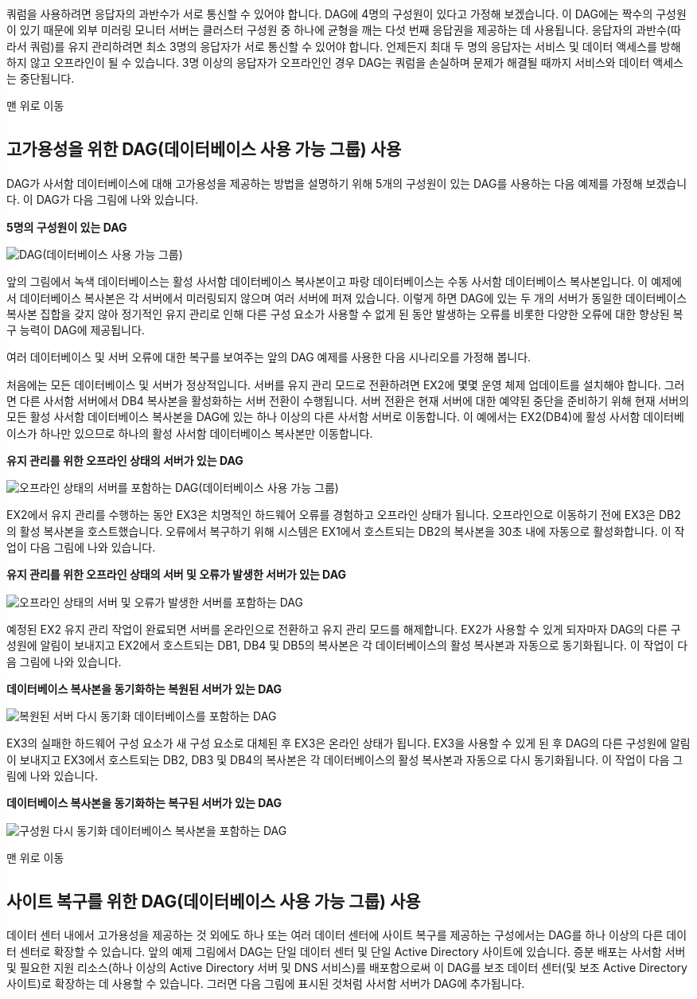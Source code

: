 쿼럼을 사용하려면 응답자의 과반수가 서로 통신할 수 있어야 합니다. DAG에 4명의 구성원이 있다고 가정해 보겠습니다. 이 DAG에는 짝수의 구성원이 있기 때문에 외부 미러링 모니터 서버는 클러스터 구성원 중 하나에 균형을 깨는 다섯 번째 응답권을 제공하는 데 사용됩니다. 응답자의 과반수(따라서 쿼럼)를 유지 관리하려면 최소 3명의 응답자가 서로 통신할 수 있어야 합니다. 언제든지 최대 두 명의 응답자는 서비스 및 데이터 액세스를 방해하지 않고 오프라인이 될 수 있습니다. 3명 이상의 응답자가 오프라인인 경우 DAG는 쿼럼을 손실하며 문제가 해결될 때까지 서비스와 데이터 액세스는 중단됩니다.

맨 위로 이동

## 고가용성을 위한 DAG(데이터베이스 사용 가능 그룹) 사용

DAG가 사서함 데이터베이스에 대해 고가용성을 제공하는 방법을 설명하기 위해 5개의 구성원이 있는 DAG를 사용하는 다음 예제를 가정해 보겠습니다. 이 DAG가 다음 그림에 나와 있습니다.

**5명의 구성원이 있는 DAG**

![DAG(데이터베이스 사용 가능 그룹)](images/Dd979799.21fcbf7b-cb10-49c0-8e32-bdf3c03f825d(EXCHG.150).gif "DAG(데이터베이스 사용 가능 그룹)")

앞의 그림에서 녹색 데이터베이스는 활성 사서함 데이터베이스 복사본이고 파랑 데이터베이스는 수동 사서함 데이터베이스 복사본입니다. 이 예제에서 데이터베이스 복사본은 각 서버에서 미러링되지 않으며 여러 서버에 퍼져 있습니다. 이렇게 하면 DAG에 있는 두 개의 서버가 동일한 데이터베이스 복사본 집합을 갖지 않아 정기적인 유지 관리로 인해 다른 구성 요소가 사용할 수 없게 된 동안 발생하는 오류를 비롯한 다양한 오류에 대한 향상된 복구 능력이 DAG에 제공됩니다.

여러 데이터베이스 및 서버 오류에 대한 복구를 보여주는 앞의 DAG 예제를 사용한 다음 시나리오를 가정해 봅니다.

처음에는 모든 데이터베이스 및 서버가 정상적입니다. 서버를 유지 관리 모드로 전환하려면 EX2에 몇몇 운영 체제 업데이트를 설치해야 합니다. 그러면 다른 사서함 서버에서 DB4 복사본을 활성화하는 서버 전환이 수행됩니다. 서버 전환은 현재 서버에 대한 예약된 중단을 준비하기 위해 현재 서버의 모든 활성 사서함 데이터베이스 복사본을 DAG에 있는 하나 이상의 다른 사서함 서버로 이동합니다. 이 예에서는 EX2(DB4)에 활성 사서함 데이터베이스가 하나만 있으므로 하나의 활성 사서함 데이터베이스 복사본만 이동합니다.

**유지 관리를 위한 오프라인 상태의 서버가 있는 DAG**

![오프라인 상태의 서버를 포함하는 DAG(데이터베이스 사용 가능 그룹)](images/Dd979799.f48f0e77-80e1-4f14-8c36-112393895bdc(EXCHG.150).gif "오프라인 상태의 서버를 포함하는 DAG(데이터베이스 사용 가능 그룹)")

EX2에서 유지 관리를 수행하는 동안 EX3은 치명적인 하드웨어 오류를 경험하고 오프라인 상태가 됩니다. 오프라인으로 이동하기 전에 EX3은 DB2의 활성 복사본을 호스트했습니다. 오류에서 복구하기 위해 시스템은 EX1에서 호스트되는 DB2의 복사본을 30초 내에 자동으로 활성화합니다. 이 작업이 다음 그림에 나와 있습니다.

**유지 관리를 위한 오프라인 상태의 서버 및 오류가 발생한 서버가 있는 DAG**

![오프라인 상태의 서버 및 오류가 발생한 서버를 포함하는 DAG](images/Dd979799.9bbfd9e7-3881-4957-ae8d-32318cbc208b(EXCHG.150).gif "오프라인 상태의 서버 및 오류가 발생한 서버를 포함하는 DAG")

예정된 EX2 유지 관리 작업이 완료되면 서버를 온라인으로 전환하고 유지 관리 모드를 해제합니다. EX2가 사용할 수 있게 되자마자 DAG의 다른 구성원에 알림이 보내지고 EX2에서 호스트되는 DB1, DB4 및 DB5의 복사본은 각 데이터베이스의 활성 복사본과 자동으로 동기화됩니다. 이 작업이 다음 그림에 나와 있습니다.

**데이터베이스 복사본을 동기화하는 복원된 서버가 있는 DAG**

![복원된 서버 다시 동기화 데이터베이스를 포함하는 DAG](images/Dd979799.58601531-e078-41d3-9287-e8e470ef7f41(EXCHG.150).gif "복원된 서버 다시 동기화 데이터베이스를 포함하는 DAG")

EX3의 실패한 하드웨어 구성 요소가 새 구성 요소로 대체된 후 EX3은 온라인 상태가 됩니다. EX3을 사용할 수 있게 된 후 DAG의 다른 구성원에 알림이 보내지고 EX3에서 호스트되는 DB2, DB3 및 DB4의 복사본은 각 데이터베이스의 활성 복사본과 자동으로 다시 동기화됩니다. 이 작업이 다음 그림에 나와 있습니다.

**데이터베이스 복사본을 동기화하는 복구된 서버가 있는 DAG**

![구성원 다시 동기화 데이터베이스 복사본을 포함하는 DAG](images/Dd979799.56259671-e840-4cf0-9ea2-3657dc36c035(EXCHG.150).gif "구성원 다시 동기화 데이터베이스 복사본을 포함하는 DAG")

맨 위로 이동

## 사이트 복구를 위한 DAG(데이터베이스 사용 가능 그룹) 사용

데이터 센터 내에서 고가용성을 제공하는 것 외에도 하나 또는 여러 데이터 센터에 사이트 복구를 제공하는 구성에서는 DAG를 하나 이상의 다른 데이터 센터로 확장할 수 있습니다. 앞의 예제 그림에서 DAG는 단일 데이터 센터 및 단일 Active Directory 사이트에 있습니다. 증분 배포는 사서함 서버 및 필요한 지원 리소스(하나 이상의 Active Directory 서버 및 DNS 서비스)를 배포함으로써 이 DAG를 보조 데이터 센터(및 보조 Active Directory 사이트)로 확장하는 데 사용할 수 있습니다. 그러면 다음 그림에 표시된 것처럼 사서함 서버가 DAG에 추가됩니다.
